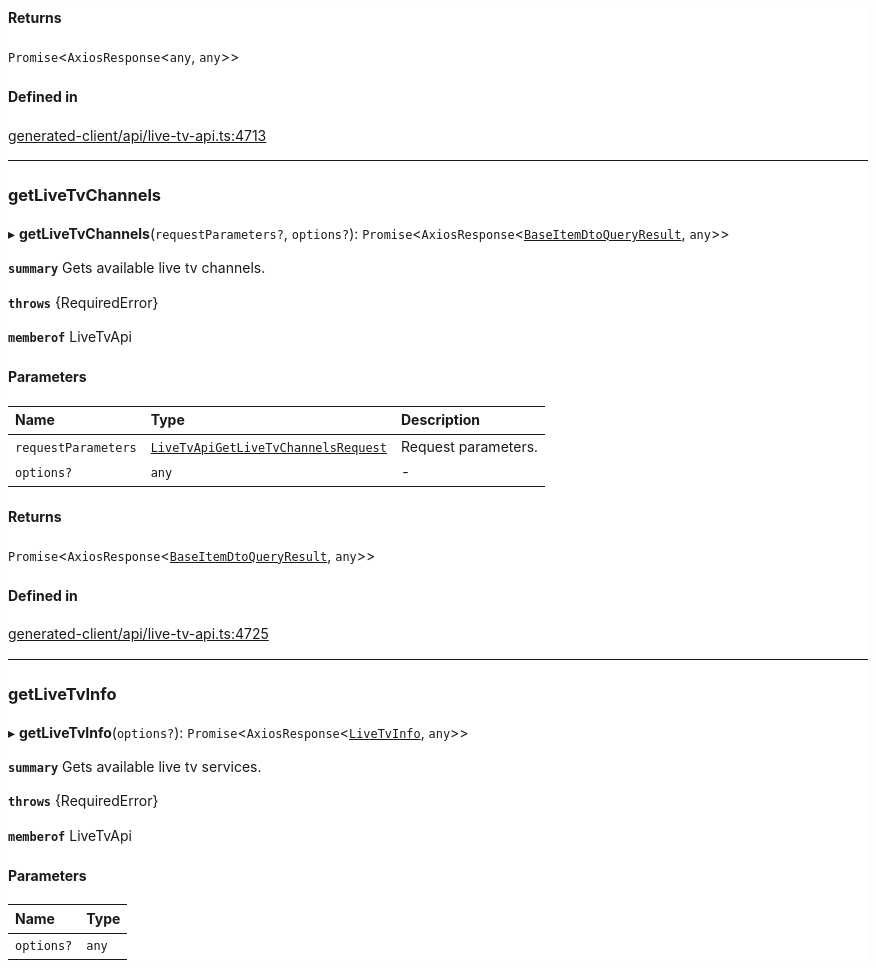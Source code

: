 #### Returns

`Promise`<`AxiosResponse`<`any`, `any`\>\>

#### Defined in

[generated-client/api/live-tv-api.ts:4713](https://github.com/jellyfin/jellyfin-sdk-typescript/blob/7402732/src/generated-client/api/live-tv-api.ts#L4713)

___

### getLiveTvChannels

▸ **getLiveTvChannels**(`requestParameters?`, `options?`): `Promise`<`AxiosResponse`<[`BaseItemDtoQueryResult`](../interfaces/generated_client.BaseItemDtoQueryResult.md), `any`\>\>

**`summary`** Gets available live tv channels.

**`throws`** {RequiredError}

**`memberof`** LiveTvApi

#### Parameters

| Name | Type | Description |
| :------ | :------ | :------ |
| `requestParameters` | [`LiveTvApiGetLiveTvChannelsRequest`](../interfaces/generated_client.LiveTvApiGetLiveTvChannelsRequest.md) | Request parameters. |
| `options?` | `any` | - |

#### Returns

`Promise`<`AxiosResponse`<[`BaseItemDtoQueryResult`](../interfaces/generated_client.BaseItemDtoQueryResult.md), `any`\>\>

#### Defined in

[generated-client/api/live-tv-api.ts:4725](https://github.com/jellyfin/jellyfin-sdk-typescript/blob/7402732/src/generated-client/api/live-tv-api.ts#L4725)

___

### getLiveTvInfo

▸ **getLiveTvInfo**(`options?`): `Promise`<`AxiosResponse`<[`LiveTvInfo`](../interfaces/generated_client.LiveTvInfo.md), `any`\>\>

**`summary`** Gets available live tv services.

**`throws`** {RequiredError}

**`memberof`** LiveTvApi

#### Parameters

| Name | Type |
| :------ | :------ |
| `options?` | `any` |
